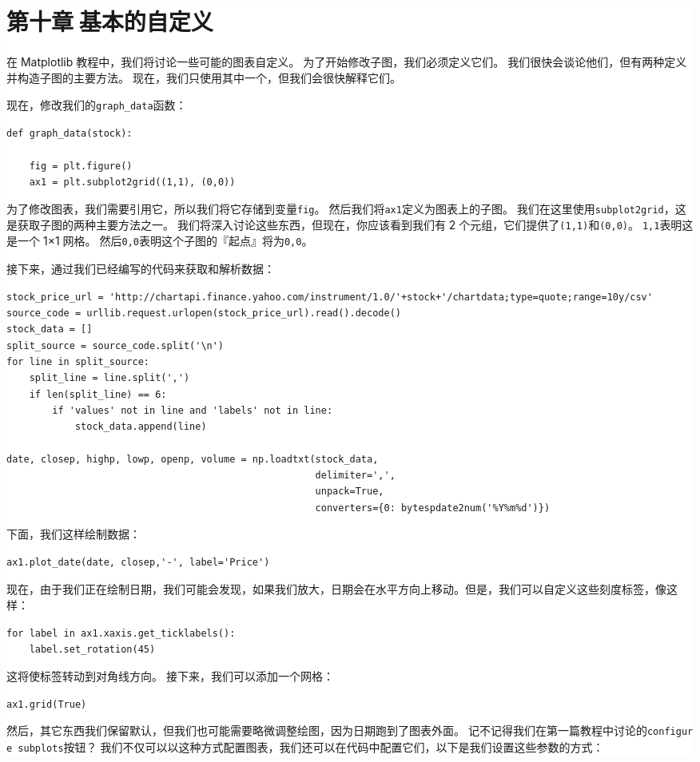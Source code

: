 # 第十章 基本的自定义

在 Matplotlib 教程中，我们将讨论一些可能的图表自定义。 为了开始修改子图，我们必须定义它们。 我们很快会谈论他们，但有两种定义并构造子图的主要方法。 现在，我们只使用其中一个，但我们会很快解释它们。

现在，修改我们的`graph_data`函数：

```
def graph_data(stock):

    fig = plt.figure()
    ax1 = plt.subplot2grid((1,1), (0,0))
```

为了修改图表，我们需要引用它，所以我们将它存储到变量`fig`。 然后我们将`ax1`定义为图表上的子图。 我们在这里使用`subplot2grid`，这是获取子图的两种主要方法之一。 我们将深入讨论这些东西，但现在，你应该看到我们有 2 个元组，它们提供了`(1,1)`和`(0,0)`。 `1,1`表明这是一个 1×1 网格。 然后`0,0`表明这个子图的『起点』将为`0,0`。

接下来，通过我们已经编写的代码来获取和解析数据：

```
stock_price_url = 'http://chartapi.finance.yahoo.com/instrument/1.0/'+stock+'/chartdata;type=quote;range=10y/csv'
source_code = urllib.request.urlopen(stock_price_url).read().decode()
stock_data = []
split_source = source_code.split('\n')
for line in split_source:
    split_line = line.split(',')
    if len(split_line) == 6:
        if 'values' not in line and 'labels' not in line:
            stock_data.append(line)

date, closep, highp, lowp, openp, volume = np.loadtxt(stock_data,
                                                      delimiter=',',
                                                      unpack=True,
                                                      converters={0: bytespdate2num('%Y%m%d')})
```

下面，我们这样绘制数据：

```
ax1.plot_date(date, closep,'-', label='Price')
```

现在，由于我们正在绘制日期，我们可能会发现，如果我们放大，日期会在水平方向上移动。但是，我们可以自定义这些刻度标签，像这样：

```
for label in ax1.xaxis.get_ticklabels():
    label.set_rotation(45)
```

这将使标签转动到对角线方向。 接下来，我们可以添加一个网格：

```
ax1.grid(True)
```

然后，其它东西我们保留默认，但我们也可能需要略微调整绘图，因为日期跑到了图表外面。 记不记得我们在第一篇教程中讨论的`configure subplots`按钮？ 我们不仅可以以这种方式配置图表，我们还可以在代码中配置它们，以下是我们设置这些参数的方式：
